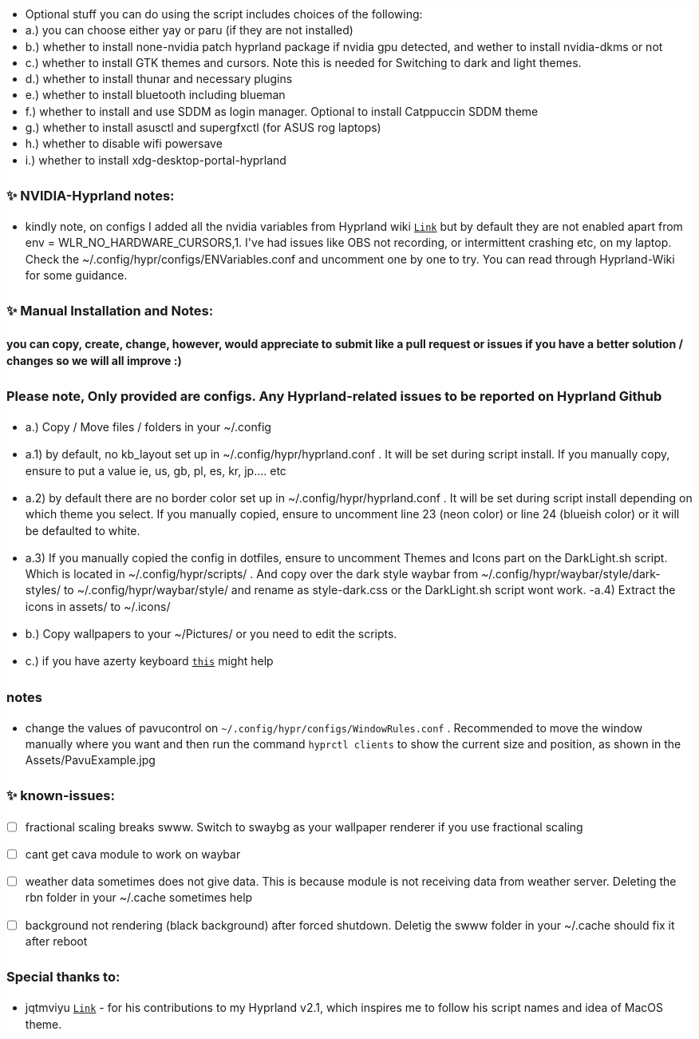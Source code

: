 - Optional stuff you can do using the script includes choices of the following:
-   a.) you can choose either yay or paru (if they are not installed)
-   b.) whether to install none-nvidia patch hyprland package if nvidia gpu detected, and wether to install nvidia-dkms or not
-   c.) whether to install GTK themes and cursors. Note this is needed for Switching to dark and light themes.
-   d.) whether to install thunar and necessary plugins
-   e.) whether to install bluetooth including blueman
-   f.) whether to install and use SDDM as login manager. Optional to install Catppuccin SDDM theme
-   g.) whether to install asusctl and supergfxctl (for ASUS rog laptops)
-   h.) whether to disable wifi powersave
-   i.) whether to install xdg-desktop-portal-hyprland


### ✨ NVIDIA-Hyprland notes:
- kindly note, on configs I added all the nvidia variables from Hyprland wiki [`Link`](https://wiki.hyprland.org/Nvidia/) but by default they are not enabled apart from env = WLR_NO_HARDWARE_CURSORS,1. I've had issues like OBS not recording, or intermittent crashing etc, on my laptop. Check the ~/.config/hypr/configs/ENVariables.conf and uncomment one by one to try. You can read through Hyprland-Wiki for some guidance.

### ✨ Manual Installation and Notes: 
#### you can copy, create, change, however, would appreciate to submit like a pull request or issues if you have a better solution / changes so we will all improve :)

### Please note, Only provided are configs. Any Hyprland-related issues to be reported on Hyprland Github
- a.) Copy / Move files / folders in your ~/.config
- a.1) by default, no kb_layout set up in ~/.config/hypr/hyprland.conf . It will be set during script install. If you manually copy, ensure to put a value ie, us, gb, pl, es, kr, jp.... etc
- a.2) by default there are no border color set up in ~/.config/hypr/hyprland.conf . It will be set during script install depending on which theme you select. If you manually copied, ensure to uncomment line 23 (neon color) or line 24 (blueish color) or it will be defaulted to white.
- a.3) If you manually copied the config in dotfiles, ensure to uncomment Themes and Icons part on the DarkLight.sh script. Which is located in ~/.config/hypr/scripts/ . And copy over the dark style waybar from ~/.config/hypr/waybar/style/dark-styles/ to  ~/.config/hypr/waybar/style/ and rename as style-dark.css or the DarkLight.sh script wont work. 
-a.4) Extract the icons in assets/ to ~/.icons/

- b.) Copy wallpapers to your ~/Pictures/ or you need to edit the scripts. 
- c.) if you have azerty keyboard [`this`](https://github.com/swaywm/sway/issues/1460?fbclid=IwAR1C8VcY_wWbGhXvT-5ApjJCQuJoJzhOVor6o5fdn0Nj1c6bD9JXoQAPQIg) might help

### notes 
- change the values of pavucontrol on `~/.config/hypr/configs/WindowRules.conf` . Recommended to move the window manually where you want and then run the command `hyprctl clients` to show the current size and position, as shown in the Assets/PavuExample.jpg

### ✨ known-issues:
- [ ] fractional scaling breaks swww. Switch to swaybg as your wallpaper renderer if you use fractional scaling
- [ ] cant get cava module to work on waybar
- [ ] weather data sometimes does not give data. This is because module is not receiving data from weather server. Deleting the rbn folder in your ~/.cache sometimes help
- [ ] background not rendering (black background) after forced shutdown. Deletig the swww folder in your ~/.cache should fix it after reboot


### Special thanks to:
- jqtmviyu [`Link`](https://github.com/jqtmviyu) - for his contributions to my Hyprland v2.1, which inspires me to follow his script names and idea of MacOS theme. 
